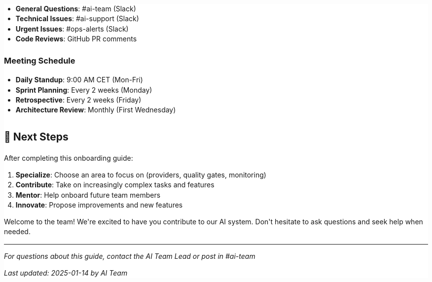 - **General Questions**: #ai-team (Slack)
- **Technical Issues**: #ai-support (Slack)
- **Urgent Issues**: #ops-alerts (Slack)
- **Code Reviews**: GitHub PR comments

### Meeting Schedule

- **Daily Standup**: 9:00 AM CET (Mon-Fri)
- **Sprint Planning**: Every 2 weeks (Monday)
- **Retrospective**: Every 2 weeks (Friday)
- **Architecture Review**: Monthly (First Wednesday)

## 🚀 Next Steps

After completing this onboarding guide:

1. **Specialize**: Choose an area to focus on (providers, quality gates, monitoring)
2. **Contribute**: Take on increasingly complex tasks and features
3. **Mentor**: Help onboard future team members
4. **Innovate**: Propose improvements and new features

Welcome to the team! We're excited to have you contribute to our AI system. Don't hesitate to ask questions and seek help when needed.

---

_For questions about this guide, contact the AI Team Lead or post in #ai-team_

_Last updated: 2025-01-14 by AI Team_
